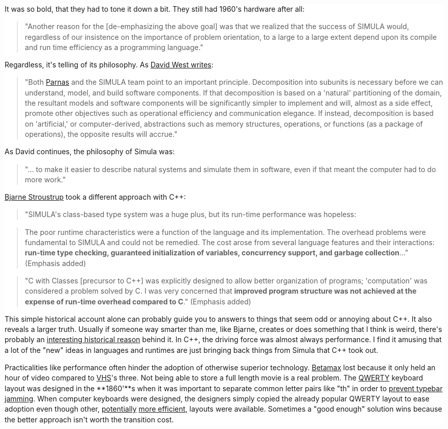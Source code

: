 It was so bold, that they had to tone it down a bit. They still had 1960's hardware after all:

> "Another reason for the [de-emphasizing the above goal] was that we realized that the success of SIMULA would, regardless of our insistence on the importance of problem orientation, to a large to a large extent depend upon its compile and run time efficiency as a programming language."

Regardless, it's telling of its philosophy. As [David West writes](http://books.google.com/books?ei=4XzgR6jaK4SkiQG9iJgn&id=-eJQAAAAMAAJ&dq=object+thinking&q=SIMULA+team+point+to+an+important&pgis=1):

> "Both [Parnas](http://en.wikipedia.org/wiki/David_Parnas) and the SIMULA team point to an important principle. Decomposition into subunits is necessary before we can understand, model, and build software components. If that decomposition is based on a 'natural' partitioning of the domain, the resultant models and software components will be significantly simpler to implement and will, almost as a side effect, promote other objectives such as operational efficiency and communication elegance. If instead, decomposition is based on 'artificial,' or computer-derived, abstractions such as memory structures, operations, or functions (as a package of operations), the opposite results will accrue."

As David continues, the philosophy of Simula was:

> "... to make it easier to describe natural systems and simulate them in software, even if that meant the computer had to do more work."

[Bjarne Stroustrup](http://en.wikipedia.org/wiki/Bjarne_Stroustrup) took a different approach with C++:

> "SIMULA's class-based type system was a huge plus, but its run-time performance was hopeless: 

>The poor runtime characteristics were a function of the language and its implementation. The overhead problems were fundamental to SIMULA and could not be remedied. The cost arose from several language features and their interactions: **run-time type checking, guaranteed initialization of variables, concurrency support, and garbage collection**..." (Emphasis added) 

>"C with Classes [precursor to C++] was explicitly designed to allow better organization of programs; 'computation' was considered a problem solved by C. I was very concerned that **improved program structure was not achieved at the expense of run-time overhead compared to C**." (Emphasis added)

This simple historical account alone can probably guide you to answers to things that seem odd or annoying about C++. It also reveals a larger truth. Usually if someone way smarter than me, like Bjarne, creates or does something that I think is weird, there's probably an [interesting historical reason](http://blogs.msdn.com/oldnewthing/archive/tags/History/default.aspx) behind it. In C++, the driving force was almost always performance. I find it amusing that a lot of the "new" ideas in languages and runtimes are just bringing back things from Simula that C++ took out.

Practicalities like performance often hinder the adoption of otherwise superior technology. [Betamax](http://en.wikipedia.org/wiki/Betamax) lost because it only held an hour of video compared to [VHS](http://en.wikipedia.org/wiki/VHS)'s three. Not being able to store a full length movie is a real problem. The [QWERTY](http://en.wikipedia.org/wiki/QWERTY) keyboard layout was designed in the **1860'**s when it was important to separate common letter pairs like "th" in order to [prevent typebar jamming](http://home.earthlink.net/~dcrehr/whyqwert.html). When computer keyboards were designed, the designers simply copied the already popular QWERTY layout to ease adoption even though other, [potentially](http://www.utdallas.edu/~liebowit/keys1.html) [more efficient](http://en.wikipedia.org/wiki/Dvorak_Simplified_Keyboard), layouts were available. Sometimes a "good enough" solution wins because the better approach isn't worth the transition cost.
